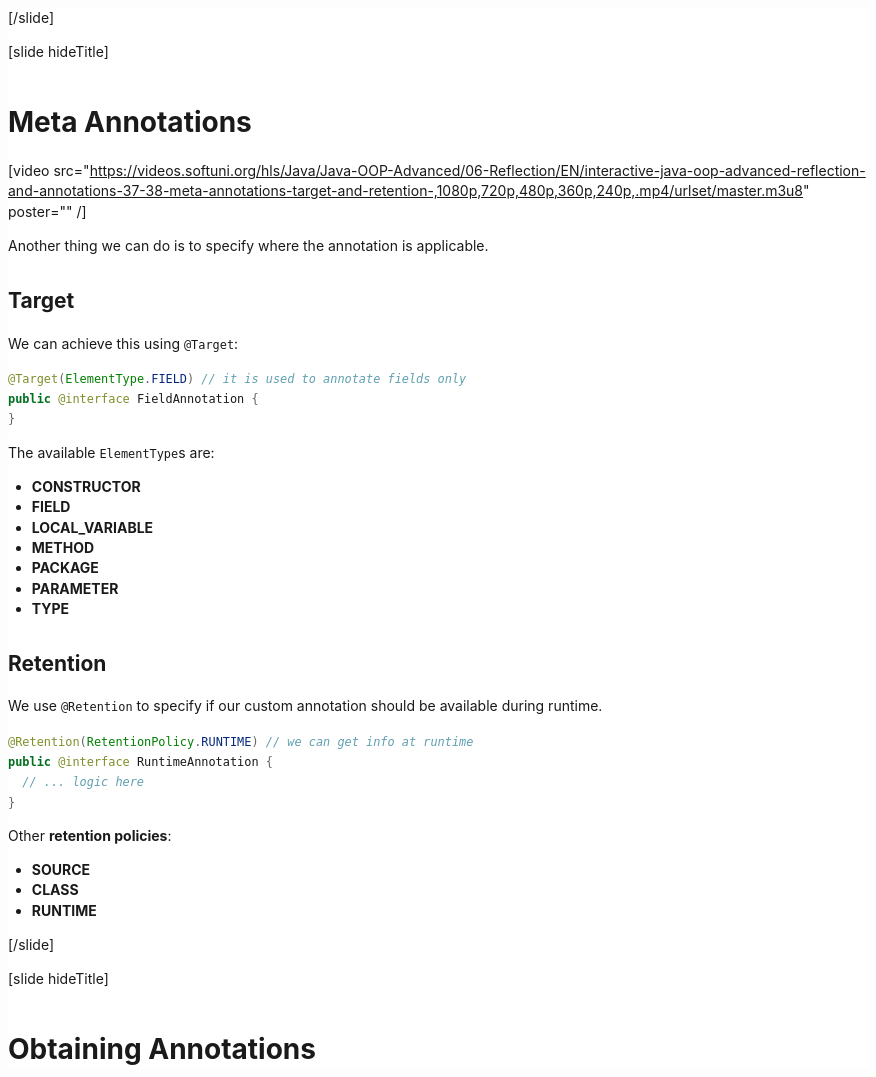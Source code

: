 [/slide]

[slide hideTitle]

# Meta Annotations 

[video src="https://videos.softuni.org/hls/Java/Java-OOP-Advanced/06-Reflection/EN/interactive-java-oop-advanced-reflection-and-annotations-37-38-meta-annotations-target-and-retention-,1080p,720p,480p,360p,240p,.mp4/urlset/master.m3u8" poster="" /]

Another thing we can do is to specify where the annotation is applicable.

## Target

We can achieve this using `@Target`:

``` java
@Target(ElementType.FIELD) // it is used to annotate fields only
public @interface FieldAnnotation {
}
```

The available `ElementType`s are:

- **CONSTRUCTOR**
- **FIELD**
- **LOCAL_VARIABLE**
- **METHOD**
- **PACKAGE**
- **PARAMETER**
- **TYPE**

## Retention

We use `@Retention` to specify if our custom annotation should be available during runtime.

``` java
@Retention(RetentionPolicy.RUNTIME) // we can get info at runtime
public @interface RuntimeAnnotation {
  // ... logic here
}
```

Other **retention policies**:

- **SOURCE**
- **CLASS**
- **RUNTIME**


[/slide]


[slide hideTitle]

# Obtaining Annotations
